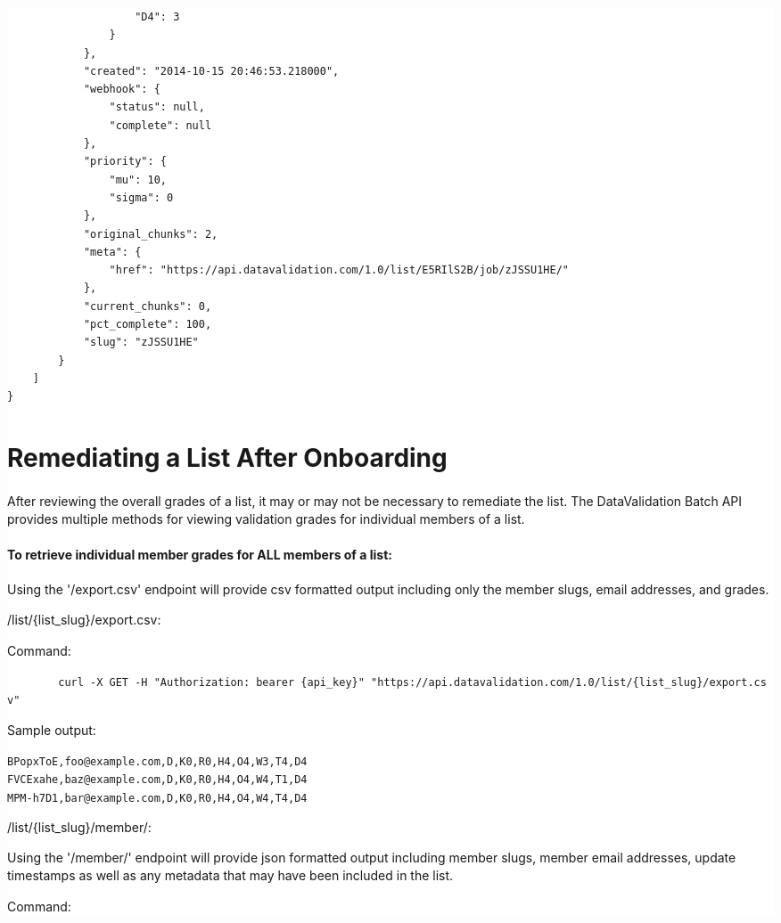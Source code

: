                         "D4": 3
                    }
                },
                "created": "2014-10-15 20:46:53.218000",
                "webhook": {
                    "status": null,
                    "complete": null
                },
                "priority": {
                    "mu": 10,
                    "sigma": 0
                },
                "original_chunks": 2,
                "meta": {
                    "href": "https://api.datavalidation.com/1.0/list/E5RIlS2B/job/zJSSU1HE/"
                },
                "current_chunks": 0,
                "pct_complete": 100,
                "slug": "zJSSU1HE"
            }
        ]
    } 

Remediating a List After Onboarding
==================== 

After reviewing the overall grades of a list, it may or may not be necessary to remediate the list. The DataValidation Batch API provides multiple methods for viewing validation grades for individual members of a list.

#### To retrieve individual member grades for ALL members of a list:

Using the '/export.csv' endpoint will provide csv formatted output including only the member slugs, email addresses, and grades.

/list/{list_slug}/export.csv:

Command:

            curl -X GET -H "Authorization: bearer {api_key}" "https://api.datavalidation.com/1.0/list/{list_slug}/export.csv"

Sample output:

    BPopxToE,foo@example.com,D,K0,R0,H4,O4,W3,T4,D4
    FVCExahe,baz@example.com,D,K0,R0,H4,O4,W4,T1,D4
    MPM-h7D1,bar@example.com,D,K0,R0,H4,O4,W4,T4,D4


/list/{list_slug}/member/:
        
Using the '/member/' endpoint will provide json formatted output including member slugs, member email addresses, update timestamps as well as any metadata that may have been included in the list.

Command:
